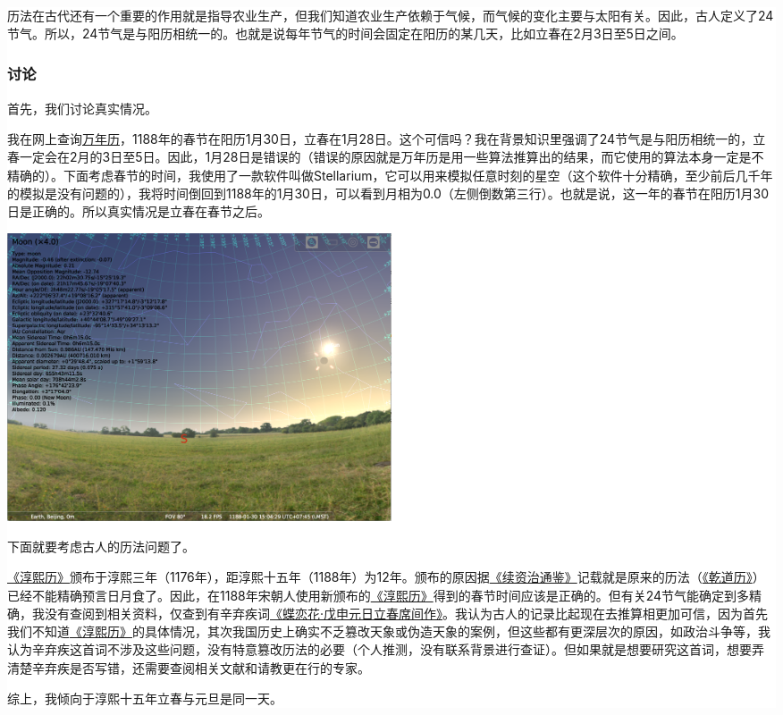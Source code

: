 历法在古代还有一个重要的作用就是指导农业生产，但我们知道农业生产依赖于气候，而气候的变化主要与太阳有关。因此，古人定义了24节气。所以，24节气是与阳历相统一的。也就是说每年节气的时间会固定在阳历的某几天，比如立春在2月3日至5日之间。

### 讨论

首先，我们讨论真实情况。

我在网上查询[万年历](http://wannianli.fkcha.com/year_1188_month_1.html)，1188年的春节在阳历1月30日，立春在1月28日。这个可信吗？我在背景知识里强调了24节气是与阳历相统一的，立春一定会在2月的3日至5日。因此，1月28日是错误的（错误的原因就是万年历是用一些算法推算出的结果，而它使用的算法本身一定是不精确的）。下面考虑春节的时间，我使用了一款软件叫做Stellarium，它可以用来模拟任意时刻的星空（这个软件十分精确，至少前后几千年的模拟是没有问题的），我将时间倒回到1188年的1月30日，可以看到月相为0.0（左侧倒数第三行）。也就是说，这一年的春节在阳历1月30日是正确的。所以真实情况是立春在春节之后。

<img src="/Figures/Calendar/Stellarium.png" width="50%">

下面就要考虑古人的历法问题了。

[《淳熙历》](https://zh.wikipedia.org/wiki/%E6%B7%B3%E7%86%99%E6%9B%86)颁布于淳熙三年（1176年），距淳熙十五年（1188年）为12年。颁布的原因据[《续资治通鉴》](https://books.google.com/books?id=XNBkBAAAQBAJ&pg=PT2369&lpg=PT2369&dq=%E6%B7%B3%E7%86%99%E5%8E%86&source=bl&ots=TqmdO6yTMD&sig=KrrW8mnXOtCll0UfYEgnLpW716s&hl=en&sa=X&ved=0ahUKEwjvt-_D6c7UAhWDX5QKHbNpDKcQ6AEIWDAH#v=onepage&q=%E6%B7%B3%E7%86%99%E5%8E%86&f=false)记载就是原来的历法（[《乾道历》](https://zh.wikipedia.org/wiki/%E4%B9%BE%E9%81%93%E6%9B%86)）已经不能精确预言日月食了。因此，在1188年宋朝人使用新颁布的[《淳熙历》](https://zh.wikipedia.org/wiki/%E6%B7%B3%E7%86%99%E6%9B%86)得到的春节时间应该是正确的。但有关24节气能确定到多精确，我没有查阅到相关资料，仅查到有辛弃疾词[《蝶恋花·戊申元日立春席间作》](http://baike.baidu.com/item/%E8%9D%B6%E6%81%8B%E8%8A%B1%C2%B7%E6%88%8A%E7%94%B3%E5%85%83%E6%97%A5%E7%AB%8B%E6%98%A5%E5%B8%AD%E9%97%B4%E4%BD%9C)。我认为古人的记录比起现在去推算相更加可信，因为首先我们不知道[《淳熙历》](https://zh.wikipedia.org/wiki/%E6%B7%B3%E7%86%99%E6%9B%86)的具体情况，其次我国历史上确实不乏篡改天象或伪造天象的案例，但这些都有更深层次的原因，如政治斗争等，我认为辛弃疾这首词不涉及这些问题，没有特意篡改历法的必要（个人推测，没有联系背景进行查证）。但如果就是想要研究这首词，想要弄清楚辛弃疾是否写错，还需要查阅相关文献和请教更在行的专家。

综上，我倾向于淳熙十五年立春与元旦是同一天。